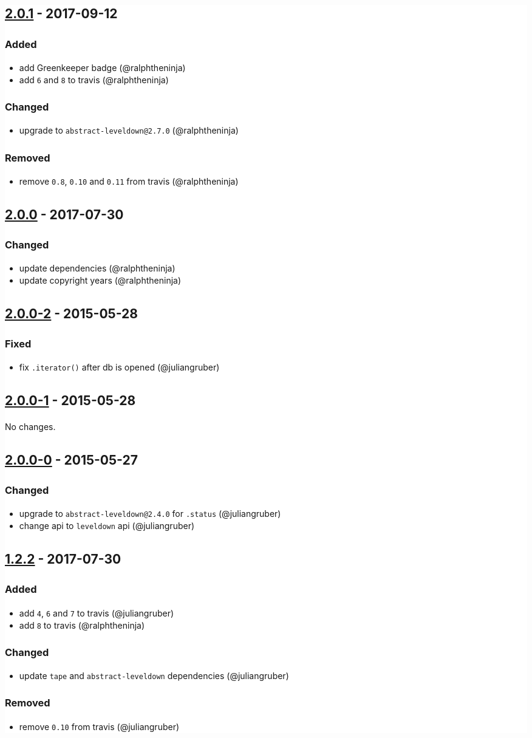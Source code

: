## [2.0.1] - 2017-09-12

### Added
* add Greenkeeper badge (@ralphtheninja)
* add `6` and `8` to travis (@ralphtheninja)

### Changed
* upgrade to `abstract-leveldown@2.7.0` (@ralphtheninja)

### Removed
* remove `0.8`, `0.10` and `0.11` from travis (@ralphtheninja)

## [2.0.0] - 2017-07-30

### Changed
* update dependencies (@ralphtheninja)
* update copyright years (@ralphtheninja)

## [2.0.0-2] - 2015-05-28

### Fixed
* fix `.iterator()` after db is opened (@juliangruber)

## [2.0.0-1] - 2015-05-28

No changes.

## [2.0.0-0] - 2015-05-27

### Changed
* upgrade to `abstract-leveldown@2.4.0` for `.status` (@juliangruber)
* change api to `leveldown` api (@juliangruber)

## [1.2.2] - 2017-07-30

### Added
* add `4`, `6` and `7` to travis (@juliangruber)
* add `8` to travis (@ralphtheninja)

### Changed
* update `tape` and `abstract-leveldown` dependencies (@juliangruber)

### Removed
* remove `0.10` from travis (@juliangruber)


[Unreleased]: https://github.com/level/deferred-leveldown/compare/v3.0.0...HEAD
[3.0.0]: https://github.com/level/deferred-leveldown/compare/v2.0.3...v3.0.0
[2.0.3]: https://github.com/level/deferred-leveldown/compare/v2.0.2...v2.0.3
[2.0.2]: https://github.com/level/deferred-leveldown/compare/v2.0.1...v2.0.2
[2.0.1]: https://github.com/level/deferred-leveldown/compare/v2.0.0...v2.0.1
[2.0.0]: https://github.com/level/deferred-leveldown/compare/v2.0.0-2...v2.0.0
[2.0.0-2]: https://github.com/level/deferred-leveldown/compare/v2.0.0-1...v2.0.0-2
[2.0.0-1]: https://github.com/level/deferred-leveldown/compare/v2.0.0-0...v2.0.0-1
[2.0.0-0]: https://github.com/level/deferred-leveldown/compare/v1.1.0...v2.0.0-0
[1.2.2]: https://github.com/level/deferred-leveldown/compare/v1.2.1...v1.2.2
[1.2.1]: https://github.com/level/deferred-leveldown/compare/v1.2.0...v1.2.1
[1.2.0]: https://github.com/level/deferred-leveldown/compare/v1.1.0...v1.2.0
[1.1.0]: https://github.com/level/deferred-leveldown/compare/v1.0.0...v1.1.0
[1.0.0]: https://github.com/level/deferred-leveldown/compare/v0.3.0...v1.0.0
[0.3.0]: https://github.com/level/deferred-leveldown/compare/v0.2.0...v0.3.0
[0.2.0]: https://github.com/level/deferred-leveldown/compare/0.1.0...v0.2.0
[0.1.0]: https://github.com/level/deferred-leveldown/compare/0.0.1...0.1.0
[0.0.1]: https://github.com/level/deferred-leveldown/compare/0.0.0...0.0.1